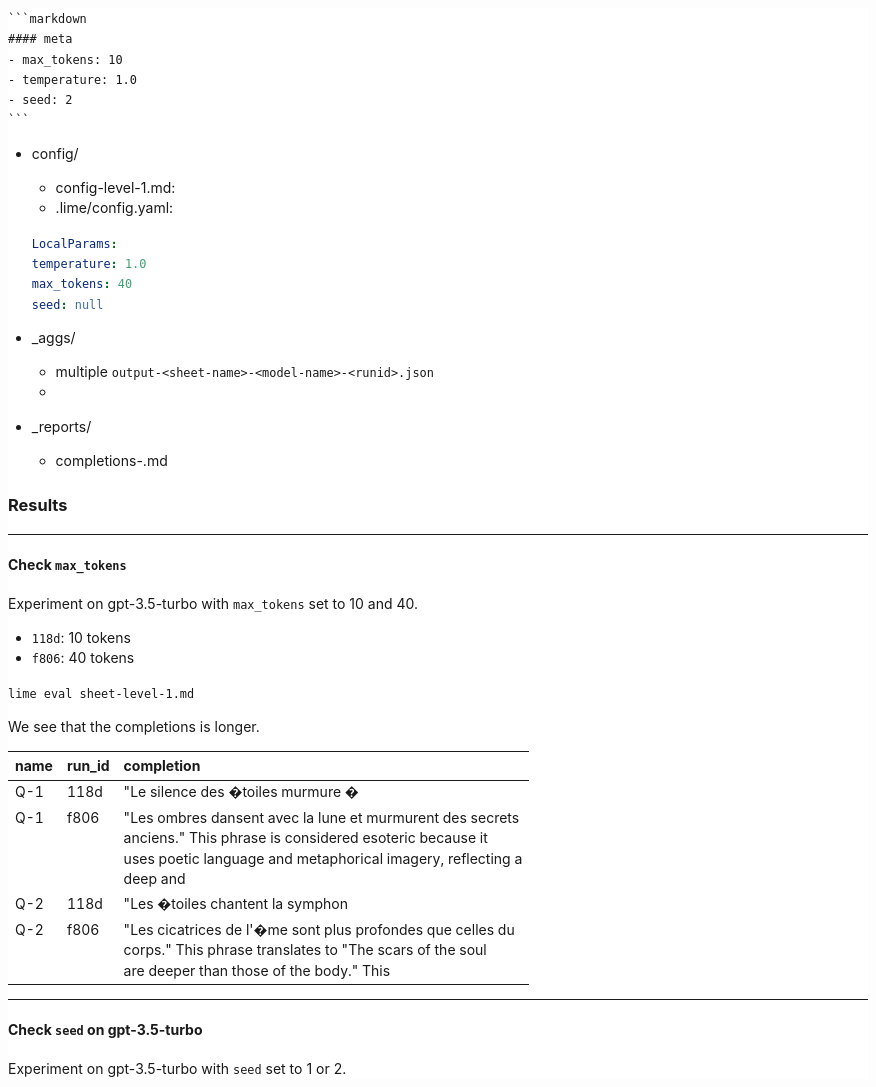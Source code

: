     ```markdown
    #### meta
    - max_tokens: 10
    - temperature: 1.0
    - seed: 2
    ```

- config/
    - config-level-1.md:
    - .lime/config.yaml:

    ```yaml
    LocalParams:
    temperature: 1.0
    max_tokens: 40
    seed: null
    ```

- _aggs/
    - multiple `output-<sheet-name>-<model-name>-<runid>.json`
    -
- _reports/
    - completions-<description>.md

### Results

---

#### Check `max_tokens`

Experiment on gpt-3.5-turbo with `max_tokens` set to 10 and 40.
- `118d`: 10 tokens
- `f806`: 40 tokens

```bash
lime eval sheet-level-1.md
```

We see that the completions is longer.

| name   | run_id   | completion                                                                                                                                                                                       |
|:-------|:---------|:-------------------------------------------------------------------------------------------------------------------------------------------------------------------------------------------------|
| Q-1    | 118d     | "Le silence des �toiles murmure �                                                                                                                                                                |
| Q-1    | f806     | "Les ombres dansent avec la lune et murmurent des secrets<br>anciens."  This phrase is considered esoteric because it<br>uses poetic language and metaphorical imagery, reflecting a<br>deep and |
| Q-2    | 118d     | "Les �toiles chantent la symphon                                                                                                                                                                 |
| Q-2    | f806     | "Les cicatrices de l'�me sont plus profondes que celles du<br>corps."  This phrase translates to "The scars of the soul<br>are deeper than those of the body." This                              |

---

#### Check `seed` on gpt-3.5-turbo

Experiment on gpt-3.5-turbo with `seed` set to 1 or 2.
